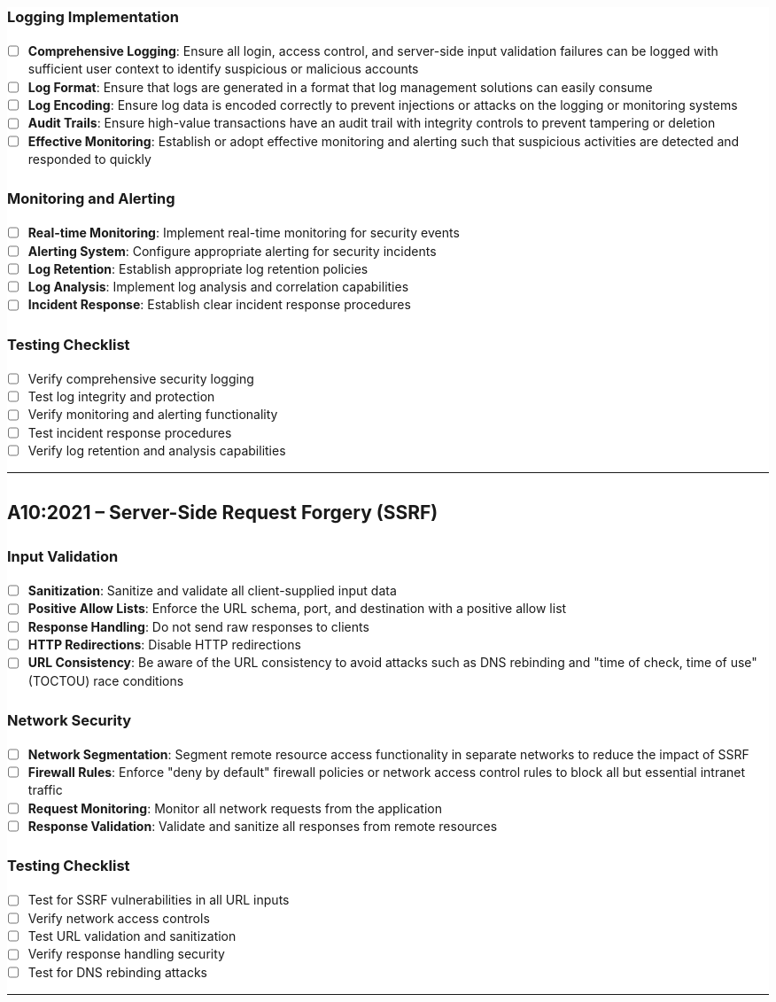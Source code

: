 ### Logging Implementation
- [ ] **Comprehensive Logging**: Ensure all login, access control, and server-side input validation failures can be logged with sufficient user context to identify suspicious or malicious accounts
- [ ] **Log Format**: Ensure that logs are generated in a format that log management solutions can easily consume
- [ ] **Log Encoding**: Ensure log data is encoded correctly to prevent injections or attacks on the logging or monitoring systems
- [ ] **Audit Trails**: Ensure high-value transactions have an audit trail with integrity controls to prevent tampering or deletion
- [ ] **Effective Monitoring**: Establish or adopt effective monitoring and alerting such that suspicious activities are detected and responded to quickly

### Monitoring and Alerting
- [ ] **Real-time Monitoring**: Implement real-time monitoring for security events
- [ ] **Alerting System**: Configure appropriate alerting for security incidents
- [ ] **Log Retention**: Establish appropriate log retention policies
- [ ] **Log Analysis**: Implement log analysis and correlation capabilities
- [ ] **Incident Response**: Establish clear incident response procedures

### Testing Checklist
- [ ] Verify comprehensive security logging
- [ ] Test log integrity and protection
- [ ] Verify monitoring and alerting functionality
- [ ] Test incident response procedures
- [ ] Verify log retention and analysis capabilities

---

## A10:2021 – Server-Side Request Forgery (SSRF)

### Input Validation
- [ ] **Sanitization**: Sanitize and validate all client-supplied input data
- [ ] **Positive Allow Lists**: Enforce the URL schema, port, and destination with a positive allow list
- [ ] **Response Handling**: Do not send raw responses to clients
- [ ] **HTTP Redirections**: Disable HTTP redirections
- [ ] **URL Consistency**: Be aware of the URL consistency to avoid attacks such as DNS rebinding and "time of check, time of use" (TOCTOU) race conditions

### Network Security
- [ ] **Network Segmentation**: Segment remote resource access functionality in separate networks to reduce the impact of SSRF
- [ ] **Firewall Rules**: Enforce "deny by default" firewall policies or network access control rules to block all but essential intranet traffic
- [ ] **Request Monitoring**: Monitor all network requests from the application
- [ ] **Response Validation**: Validate and sanitize all responses from remote resources

### Testing Checklist
- [ ] Test for SSRF vulnerabilities in all URL inputs
- [ ] Verify network access controls
- [ ] Test URL validation and sanitization
- [ ] Verify response handling security
- [ ] Test for DNS rebinding attacks

---